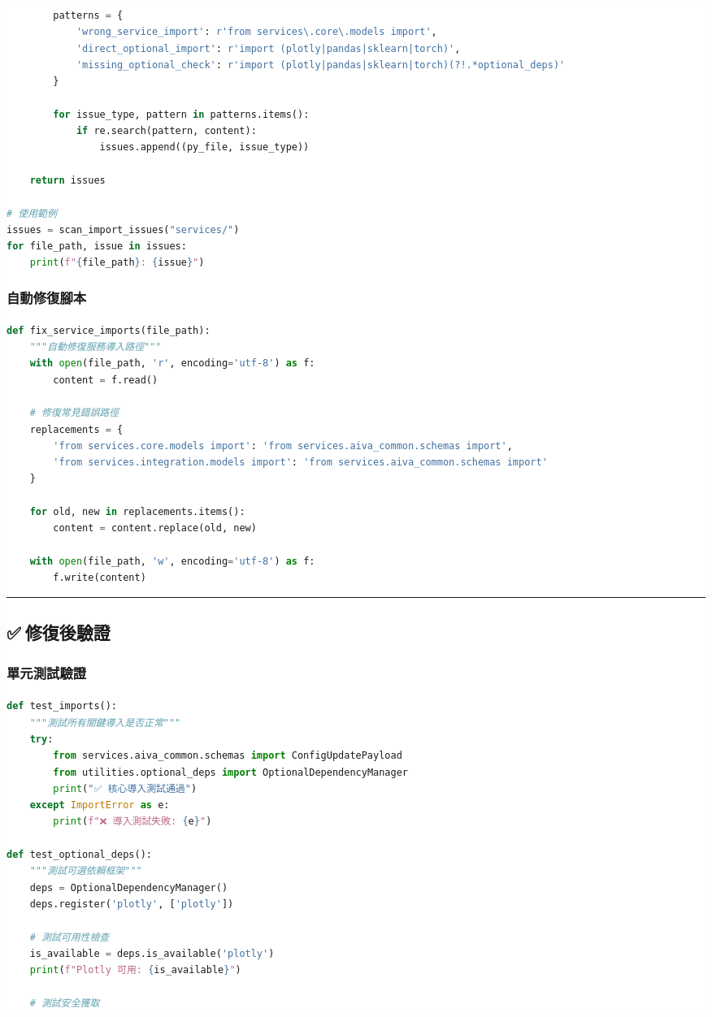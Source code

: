 ```python
        patterns = {
            'wrong_service_import': r'from services\.core\.models import',
            'direct_optional_import': r'import (plotly|pandas|sklearn|torch)',
            'missing_optional_check': r'import (plotly|pandas|sklearn|torch)(?!.*optional_deps)'
        }
        
        for issue_type, pattern in patterns.items():
            if re.search(pattern, content):
                issues.append((py_file, issue_type))
    
    return issues

# 使用範例
issues = scan_import_issues("services/")
for file_path, issue in issues:
    print(f"{file_path}: {issue}")
```

### **自動修復腳本**
```python
def fix_service_imports(file_path):
    """自動修復服務導入路徑"""
    with open(file_path, 'r', encoding='utf-8') as f:
        content = f.read()
    
    # 修復常見錯誤路徑
    replacements = {
        'from services.core.models import': 'from services.aiva_common.schemas import',
        'from services.integration.models import': 'from services.aiva_common.schemas import'
    }
    
    for old, new in replacements.items():
        content = content.replace(old, new)
    
    with open(file_path, 'w', encoding='utf-8') as f:
        f.write(content)
```

---

## ✅ **修復後驗證**

### **單元測試驗證**
```python
def test_imports():
    """測試所有關鍵導入是否正常"""
    try:
        from services.aiva_common.schemas import ConfigUpdatePayload
        from utilities.optional_deps import OptionalDependencyManager
        print("✅ 核心導入測試通過")
    except ImportError as e:
        print(f"❌ 導入測試失敗: {e}")

def test_optional_deps():
    """測試可選依賴框架"""
    deps = OptionalDependencyManager()
    deps.register('plotly', ['plotly'])
    
    # 測試可用性檢查
    is_available = deps.is_available('plotly')
    print(f"Plotly 可用: {is_available}")
    
    # 測試安全獲取
```